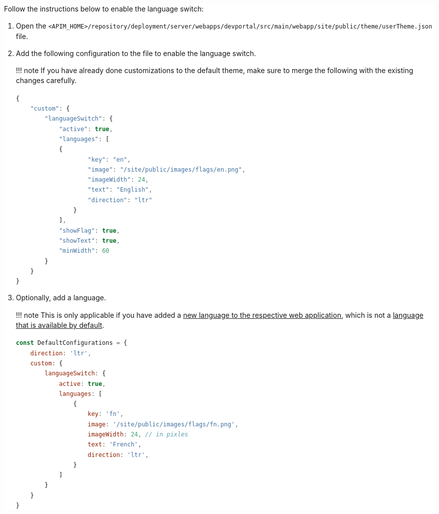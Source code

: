Follow the instructions below to enable the language switch:

1. Open the `<APIM_HOME>/repository/deployment/server/webapps/devportal/src/main/webapp/site/public/theme/userTheme.json` file.

2. Add the following configuration to the file to enable the language switch.

    !!! note
        If you have already done customizations to the default theme, make sure to merge the following with the existing changes carefully.

    ```js
    {
        "custom": {
            "languageSwitch": {
                "active": true,
                "languages": [
                {
                        "key": "en",
                        "image": "/site/public/images/flags/en.png",
                        "imageWidth": 24,
                        "text": "English",
                        "direction": "ltr"
                    }
                ],
                "showFlag": true,
                "showText": true,
                "minWidth": 60
            }
        }
    }
    ```

3. Optionally, add a language.

    !!! note
        This is only applicable if you have added a [new language to the respective web application](#adding-a-new-language), which is not a [language that is available by default](#languages-available-by-default).

    ```js
    const DefaultConfigurations = {
        direction: 'ltr',
        custom: {
            languageSwitch: {
                active: true,
                languages: [
                    {
                        key: 'fn',
                        image: '/site/public/images/flags/fn.png',
                        imageWidth: 24, // in pixles
                        text: 'French',
                        direction: 'ltr',
                    }
                ]
            }
        }
    }
    ```
